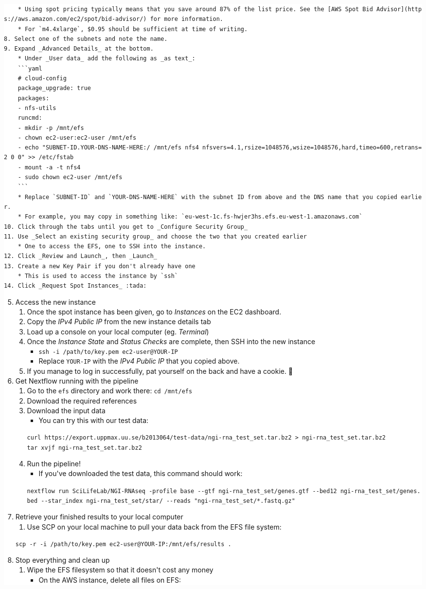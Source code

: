         * Using spot pricing typically means that you save around 87% of the list price. See the [AWS Spot Bid Advisor](https://aws.amazon.com/ec2/spot/bid-advisor/) for more information.
        * For `m4.4xlarge`, $0.95 should be sufficient at time of writing.
    8. Select one of the subnets and note the name.
    9. Expand _Advanced Details_ at the bottom.
        * Under _User data_ add the following as _as text_:
        ```yaml
        # cloud-config
        package_upgrade: true
        packages:
        - nfs-utils
        runcmd:
        - mkdir -p /mnt/efs
        - chown ec2-user:ec2-user /mnt/efs
        - echo "SUBNET-ID.YOUR-DNS-NAME-HERE:/ /mnt/efs nfs4 nfsvers=4.1,rsize=1048576,wsize=1048576,hard,timeo=600,retrans=2 0 0" >> /etc/fstab
        - mount -a -t nfs4
        - sudo chown ec2-user /mnt/efs
        ```
        * Replace `SUBNET-ID` and `YOUR-DNS-NAME-HERE` with the subnet ID from above and the DNS name that you copied earlier.
        * For example, you may copy in something like: `eu-west-1c.fs-hwjer3hs.efs.eu-west-1.amazonaws.com`
    10. Click through the tabs until you get to _Configure Security Group_
    11. Use _Select an existing security group_ and choose the two that you created earlier
        * One to access the EFS, one to SSH into the instance.
    12. Click _Review and Launch_, then _Launch_
    13. Create a new Key Pair if you don't already have one
        * This is used to access the instance by `ssh`
    14. Click _Request Spot Instances_ :tada:
5. Access the new instance
    1. Once the spot instance has been given, go to _Instances_ on the EC2 dashboard.
    2. Copy the _IPv4 Public IP_ from the new instance details tab
    3. Load up a console on your local computer (eg. _Terminal_)
    4. Once the _Instance State_ and _Status Checks_ are complete, then SSH into the new instance
        * `ssh -i /path/to/key.pem ec2-user@YOUR-IP`
        * Replace `YOUR-IP` with the _IPv4 Public IP_ that you copied above.
    5. If you manage to log in successfully, pat yourself on the back and have a cookie. :cookie:
6. Get Nextflow running with the pipeline
    1. Go to the `efs` directory and work there: `cd /mnt/efs`
    2. Download the required references
    3. Download the input data
        * You can try this with our test data:
        ```
        curl https://export.uppmax.uu.se/b2013064/test-data/ngi-rna_test_set.tar.bz2 > ngi-rna_test_set.tar.bz2
        tar xvjf ngi-rna_test_set.tar.bz2
        ```
    4. Run the pipeline!
        * If you've downloaded the test data, this command should work:
        ```
        nextflow run SciLifeLab/NGI-RNAseq -profile base --gtf ngi-rna_test_set/genes.gtf --bed12 ngi-rna_test_set/genes.bed --star_index ngi-rna_test_set/star/ --reads "ngi-rna_test_set/*.fastq.gz"
        ```
6. Retrieve your finished results to your local computer
    1. Use SCP on your local machine to pull your data back from the EFS file system:
    ```
    scp -r -i /path/to/key.pem ec2-user@YOUR-IP:/mnt/efs/results .
    ```
7. Stop everything and clean up
    1. Wipe the EFS filesystem so that it doesn't cost any money
        * On the AWS instance, delete all files on EFS:
        ```